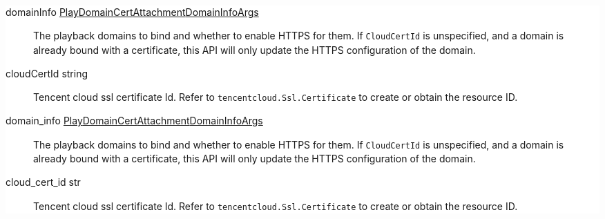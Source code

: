</pulumi-choosable>
</div>

<div>
<pulumi-choosable type="language" values="javascript,typescript">
<dl class="resources-properties"><dt class="property-required property-replacement"
            title="Required">
        <span id="domaininfo_nodejs">
<a data-swiftype-name="resource-property" data-swiftype-type="text" href="#domaininfo_nodejs" style="color: inherit; text-decoration: inherit;">domain<wbr>Info</a>
</span>
        <span class="property-indicator"></span>
        <span class="property-type"><a href="#playdomaincertattachmentdomaininfo">Play<wbr>Domain<wbr>Cert<wbr>Attachment<wbr>Domain<wbr>Info<wbr>Args</a></span>
    </dt>
    <dd><p>The playback domains to bind and whether to enable HTTPS for them. If <code>CloudCertId</code> is unspecified, and a domain is already bound with a certificate, this API will only update the HTTPS configuration of the domain.</p>
</dd><dt class="property-optional property-replacement"
            title="Optional">
        <span id="cloudcertid_nodejs">
<a data-swiftype-name="resource-property" data-swiftype-type="text" href="#cloudcertid_nodejs" style="color: inherit; text-decoration: inherit;">cloud<wbr>Cert<wbr>Id</a>
</span>
        <span class="property-indicator"></span>
        <span class="property-type">string</span>
    </dt>
    <dd><p>Tencent cloud ssl certificate Id. Refer to <code>tencentcloud.Ssl.Certificate</code> to create or obtain the resource ID.</p>
</dd></dl>
</pulumi-choosable>
</div>

<div>
<pulumi-choosable type="language" values="python">
<dl class="resources-properties"><dt class="property-required property-replacement"
            title="Required">
        <span id="domain_info_python">
<a data-swiftype-name="resource-property" data-swiftype-type="text" href="#domain_info_python" style="color: inherit; text-decoration: inherit;">domain_<wbr>info</a>
</span>
        <span class="property-indicator"></span>
        <span class="property-type"><a href="#playdomaincertattachmentdomaininfo">Play<wbr>Domain<wbr>Cert<wbr>Attachment<wbr>Domain<wbr>Info<wbr>Args</a></span>
    </dt>
    <dd><p>The playback domains to bind and whether to enable HTTPS for them. If <code>CloudCertId</code> is unspecified, and a domain is already bound with a certificate, this API will only update the HTTPS configuration of the domain.</p>
</dd><dt class="property-optional property-replacement"
            title="Optional">
        <span id="cloud_cert_id_python">
<a data-swiftype-name="resource-property" data-swiftype-type="text" href="#cloud_cert_id_python" style="color: inherit; text-decoration: inherit;">cloud_<wbr>cert_<wbr>id</a>
</span>
        <span class="property-indicator"></span>
        <span class="property-type">str</span>
    </dt>
    <dd><p>Tencent cloud ssl certificate Id. Refer to <code>tencentcloud.Ssl.Certificate</code> to create or obtain the resource ID.</p>
</dd></dl>
</pulumi-choosable>
</div>
